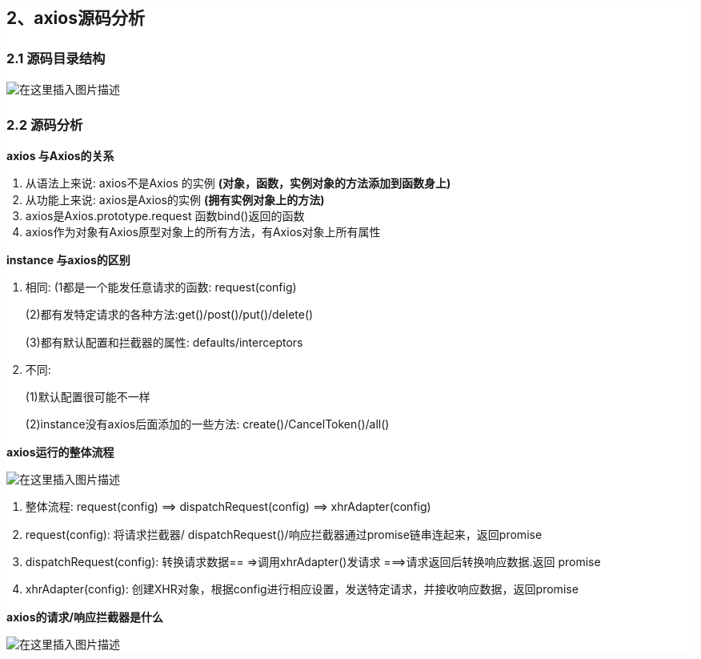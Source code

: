 

## 2、axios源码分析

### 2.1 源码目录结构 

![在这里插入图片描述](https://img-blog.csdnimg.cn/012dc3125db54ac89c62f3eefad5bd8f.png#pic_center)




### 2.2 源码分析

**axios 与Axios的关系**

1. 从语法上来说: axios不是Axios 的实例  **(对象，函数，实例对象的方法添加到函数身上)**
2. 从功能上来说: axios是Axios的实例   **(拥有实例对象上的方法)**
3. axios是Axios.prototype.request 函数bind()返回的函数
4. axios作为对象有Axios原型对象上的所有方法，有Axios对象上所有属性



**instance 与axios的区别**

1. 相同:
   (1都是一个能发任意请求的函数: request(config)

   (2)都有发特定请求的各种方法:get()/post()/put()/delete()

   (3)都有默认配置和拦截器的属性: defaults/interceptors

2. 不同:

   (1)默认配置很可能不一样

   (2)instance没有axios后面添加的一些方法: create()/CancelToken()/all()



**axios运行的整体流程**

![在这里插入图片描述](https://img-blog.csdnimg.cn/042b6292616349c584af2e0543d61540.png#pic_center)


1. 整体流程:
   request(config) ==> dispatchRequest(config)  ==> xhrAdapter(config)

2. request(config):
将请求拦截器/ dispatchRequest()/响应拦截器通过promise链串连起来，返回promise
3. dispatchRequest(config):
转换请求数据== =>调用xhrAdapter()发请求 ===>请求返回后转换响应数据.返回 promise
4. xhrAdapter(config):
创建XHR对象，根据config进行相应设置，发送特定请求，并接收响应数据，返回promise



**axios的请求/响应拦截器是什么**

![在这里插入图片描述](https://img-blog.csdnimg.cn/6489a46d7e1a4709870445a164ed0d03.png#pic_center)

